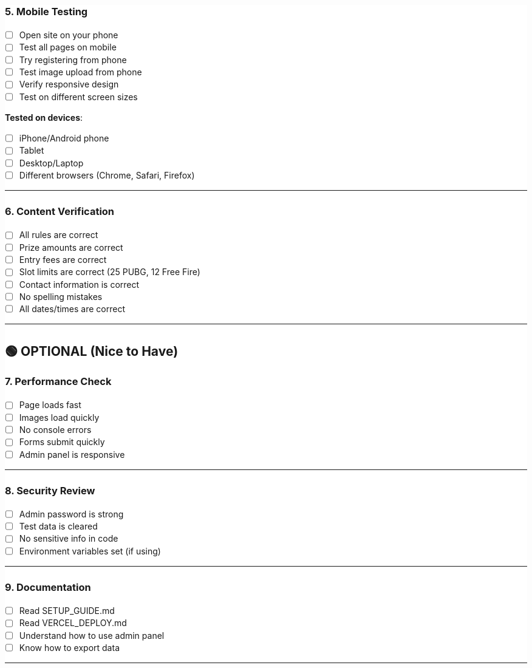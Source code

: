 
### 5. Mobile Testing
- [ ] Open site on your phone
- [ ] Test all pages on mobile
- [ ] Try registering from phone
- [ ] Test image upload from phone
- [ ] Verify responsive design
- [ ] Test on different screen sizes

**Tested on devices**:
- [ ] iPhone/Android phone
- [ ] Tablet
- [ ] Desktop/Laptop
- [ ] Different browsers (Chrome, Safari, Firefox)

---

### 6. Content Verification
- [ ] All rules are correct
- [ ] Prize amounts are correct
- [ ] Entry fees are correct
- [ ] Slot limits are correct (25 PUBG, 12 Free Fire)
- [ ] Contact information is correct
- [ ] No spelling mistakes
- [ ] All dates/times are correct

---

## 🟢 OPTIONAL (Nice to Have)

### 7. Performance Check
- [ ] Page loads fast
- [ ] Images load quickly
- [ ] No console errors
- [ ] Forms submit quickly
- [ ] Admin panel is responsive

---

### 8. Security Review
- [ ] Admin password is strong
- [ ] Test data is cleared
- [ ] No sensitive info in code
- [ ] Environment variables set (if using)

---

### 9. Documentation
- [ ] Read SETUP_GUIDE.md
- [ ] Read VERCEL_DEPLOY.md
- [ ] Understand how to use admin panel
- [ ] Know how to export data

---